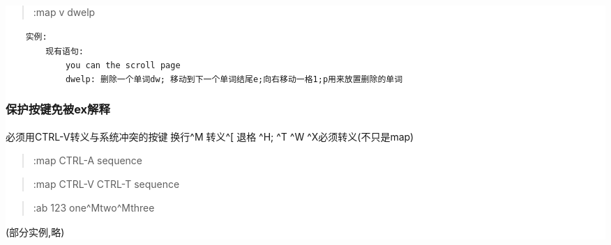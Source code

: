 > :map v dwelp

```
    实例:
        现有语句:
            you can the scroll page
            dwelp: 删除一个单词dw; 移动到下一个单词结尾e;向右移动一格1;p用来放置删除的单词
```

### 保护按键免被ex解释
必须用CTRL-V转义与系统冲突的按键
换行^M 转义^[ 退格 ^H; ^T ^W ^X必须转义(不只是map)
> :map CTRL-A sequence

> :map CTRL-V CTRL-T sequence

> :ab 123 one^Mtwo^Mthree

(部分实例,略)
